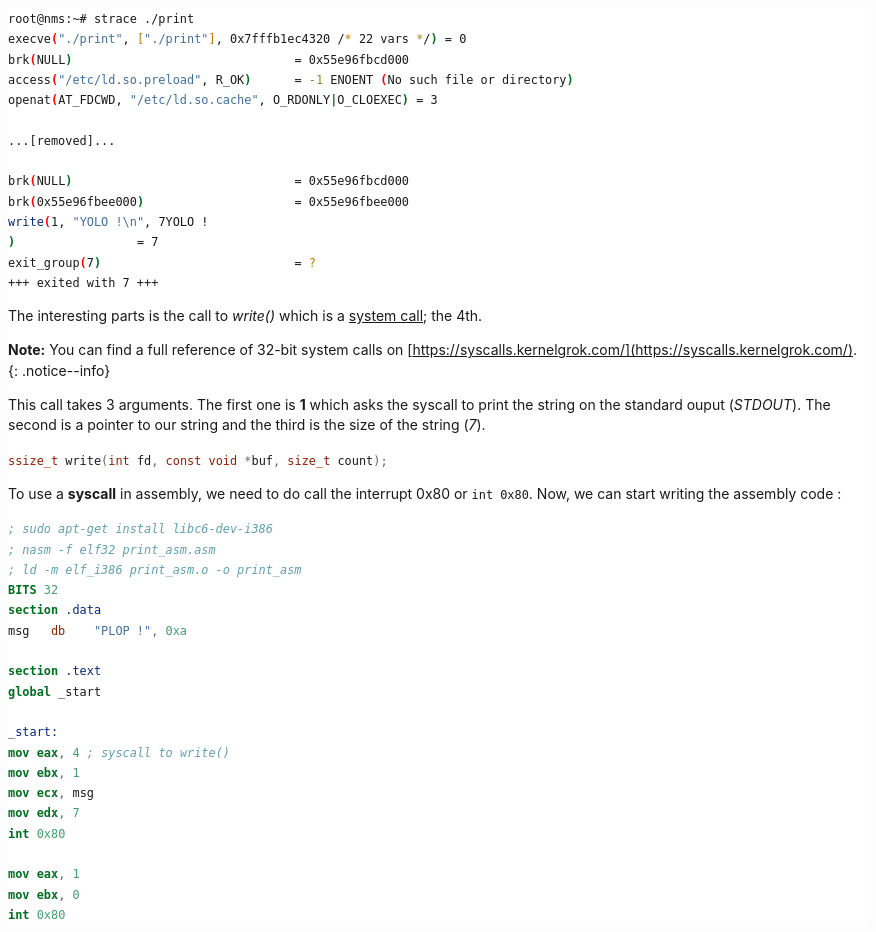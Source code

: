 ```bash
root@nms:~# strace ./print
execve("./print", ["./print"], 0x7fffb1ec4320 /* 22 vars */) = 0
brk(NULL)                               = 0x55e96fbcd000
access("/etc/ld.so.preload", R_OK)      = -1 ENOENT (No such file or directory)
openat(AT_FDCWD, "/etc/ld.so.cache", O_RDONLY|O_CLOEXEC) = 3

...[removed]...

brk(NULL)                               = 0x55e96fbcd000
brk(0x55e96fbee000)                     = 0x55e96fbee000
write(1, "YOLO !\n", 7YOLO !
)                 = 7
exit_group(7)                           = ?
+++ exited with 7 +++
```

The interesting parts is the call to *write()* which is a [system call](http://man7.org/linux/man-pages/man2/write.2.html); the 4th.

**Note:** You can find a full reference of 32-bit system calls on [https://syscalls.kernelgrok.com/](https://syscalls.kernelgrok.com/).
{: .notice--info}

This call takes 3 arguments. The first one is **1** which asks the syscall to print the string on the standard ouput (*STDOUT*). The second is a pointer to our string and the third is the size of the string (*7*).

```c
ssize_t write(int fd, const void *buf, size_t count);
```

To use a **syscall** in assembly, we need to do call the interrupt 0x80 or `int 0x80`. Now, we can start writing the assembly code :

```nasm
; sudo apt-get install libc6-dev-i386
; nasm -f elf32 print_asm.asm
; ld -m elf_i386 print_asm.o -o print_asm
BITS 32
section .data
msg   db    "PLOP !", 0xa

section .text
global _start

_start:
mov eax, 4 ; syscall to write()
mov ebx, 1
mov ecx, msg
mov edx, 7
int 0x80

mov eax, 1
mov ebx, 0
int 0x80
```
